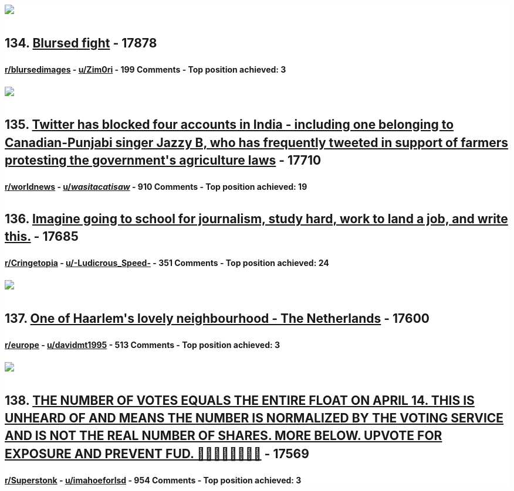 <a href="https://v.redd.it/s0ikoktv7a471"><img src="https://b.thumbs.redditmedia.com/NBpVml0FhIOleVlENIEtwBNRsyX-XIMvEi90ZLNC21U.jpg"></img></a>

## 134. [Blursed fight](http://reddit.com/r/blursedimages/comments/nvr4nq/blursed_fight/) - 17878
#### [r/blursedimages](http://reddit.com/r/blursedimages) - [u/Zim0ri](http://reddit.com/u/Zim0ri) - 199 Comments - Top position achieved: 3

<a href="https://i.redd.it/oawc7y6cf7471.png"><img src="https://a.thumbs.redditmedia.com/zKu6_5i-pzxfn2_eKy7cYOJ2Uyq1jy6gCQplWjVy5W8.jpg"></img></a>

## 135. [Twitter has blocked four accounts in India - including one belonging to Canadian-Punjabi singer Jazzy B, who has frequently tweeted in support of farmers protesting the government's agriculture laws](http://reddit.com/r/worldnews/comments/nvkdlh/twitter_has_blocked_four_accounts_in_india/) - 17710
#### [r/worldnews](http://reddit.com/r/worldnews) - [u/_wasitacatisaw_](http://reddit.com/u/_wasitacatisaw_) - 910 Comments - Top position achieved: 19

## 136. [Imagine going to school for journalism, study hard, work to land a job, and write this.](http://reddit.com/r/Cringetopia/comments/nw177s/imagine_going_to_school_for_journalism_study_hard/) - 17685
#### [r/Cringetopia](http://reddit.com/r/Cringetopia) - [u/-Ludicrous_Speed-](http://reddit.com/u/-Ludicrous_Speed-) - 351 Comments - Top position achieved: 24

<a href="https://i.redd.it/n2o5kgfpx9471.png"><img src="https://b.thumbs.redditmedia.com/-rz_F_QhkBGgFO5c4G_BOV4slCUlTRdWWHCUNqBFhUQ.jpg"></img></a>

## 137. [One of Haarlem's lovely neighbourhood - The Netherlands](http://reddit.com/r/europe/comments/nvov2w/one_of_haarlems_lovely_neighbourhood_the/) - 17600
#### [r/europe](http://reddit.com/r/europe) - [u/davidmt1995](http://reddit.com/u/davidmt1995) - 513 Comments - Top position achieved: 3

<a href="https://i.redd.it/gjue2kmxm6471.jpg"><img src="https://b.thumbs.redditmedia.com/IGfoTP0jw-2T-Sq20J30iH7x0Rm9OZmb3TDMgWuA9wg.jpg"></img></a>

## 138. [THE NUMBER OF VOTES EQUALS THE ENTIRE FLOAT ON APRIL 14. THIS IS UNHEARD OF AND MEANS THE NUMBER IS NORMALIZED BY THE VOTING SERVICE AND IS NOT THE REAL NUMBER OF SHARES. MORE BELOW. UPVOTE FOR EXPOSURE AND PREVENT FUD. 🚀🚀🚀🚀🚀🚀🚀🚀](http://reddit.com/r/Superstonk/comments/nw9uq4/the_number_of_votes_equals_the_entire_float_on/) - 17569
#### [r/Superstonk](http://reddit.com/r/Superstonk) - [u/imahoeforlsd](http://reddit.com/u/imahoeforlsd) - 954 Comments - Top position achieved: 3
